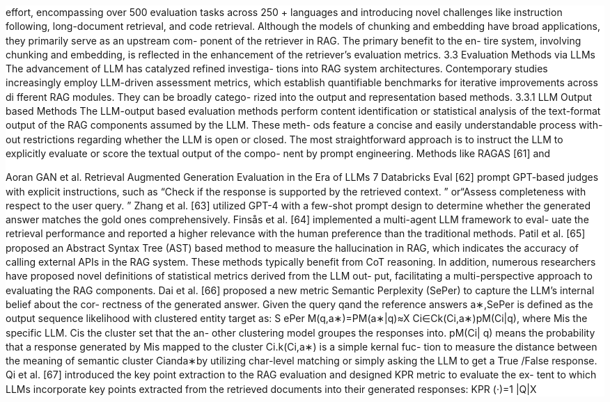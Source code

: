 effort, encompassing over 500 evaluation tasks across 250 +
languages and introducing novel challenges like instruction
following, long-document retrieval, and code retrieval.
Although the models of chunking and embedding have
broad applications, they primarily serve as an upstream com-
ponent of the retriever in RAG. The primary benefit to the en-
tire system, involving chunking and embedding, is reflected
in the enhancement of the retriever’s evaluation metrics.
3.3 Evaluation Methods via LLMs
The advancement of LLM has catalyzed refined investiga-
tions into RAG system architectures. Contemporary studies
increasingly employ LLM-driven assessment metrics, which
establish quantifiable benchmarks for iterative improvements
across di fferent RAG modules. They can be broadly catego-
rized into the output and representation based methods.
3.3.1 LLM Output based Methods
The LLM-output based evaluation methods perform content
identification or statistical analysis of the text-format output
of the RAG components assumed by the LLM. These meth-
ods feature a concise and easily understandable process with-
out restrictions regarding whether the LLM is open or closed.
The most straightforward approach is to instruct the LLM
to explicitly evaluate or score the textual output of the compo-
nent by prompt engineering. Methods like RAGAS [61] and

Aoran GAN et al. Retrieval Augmented Generation Evaluation in the Era of LLMs 7
Databricks Eval [62] prompt GPT-based judges with explicit
instructions, such as “Check if the response is supported by
the retrieved context. ” or“Assess completeness with respect
to the user query. ” Zhang et al. [63] utilized GPT-4 with a
few-shot prompt design to determine whether the generated
answer matches the gold ones comprehensively. Finsås et
al. [64] implemented a multi-agent LLM framework to eval-
uate the retrieval performance and reported a higher relevance
with the human preference than the traditional methods. Patil
et al. [65] proposed an Abstract Syntax Tree (AST) based
method to measure the hallucination in RAG, which indicates
the accuracy of calling external APIs in the RAG system.
These methods typically benefit from CoT reasoning.
In addition, numerous researchers have proposed novel
definitions of statistical metrics derived from the LLM out-
put, facilitating a multi-perspective approach to evaluating
the RAG components.
Dai et al. [66] proposed a new metric Semantic Perplexity
(SePer) to capture the LLM’s internal belief about the cor-
rectness of the generated answer. Given the query qand the
reference answers a∗,SePer is defined as the output sequence
likelihood with clustered entity target as:
S ePer M(q,a∗)=PM(a∗|q)≈X
Ci∈Ck(Ci,a∗)pM(Ci|q),
where Mis the specific LLM. Cis the cluster set that the an-
other clustering model groupes the responses into. pM(Ci|
q) means the probability that a response generated by Mis
mapped to the cluster Ci.k(Ci,a∗) is a simple kernal fuc-
tion to measure the distance between the meaning of semantic
cluster Cianda∗by utilizing char-level matching or simply
asking the LLM to get a True /False response.
Qi et al. [67] introduced the key point extraction to the
RAG evaluation and designed KPR metric to evaluate the ex-
tent to which LLMs incorporate key points extracted from the
retrieved documents into their generated responses:
KPR (·)=1
|Q|X